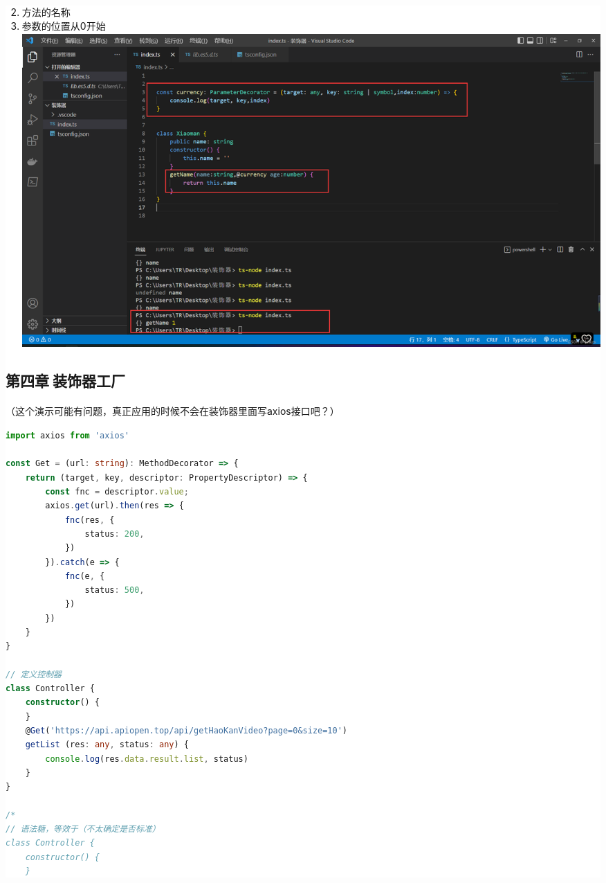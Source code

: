 2. 方法的名称
3. 参数的位置从0开始
![](assets/Pasted%20image%2020240614172126.png)


## 第四章 装饰器工厂
（这个演示可能有问题，真正应用的时候不会在装饰器里面写axios接口吧？）
```ts
import axios from 'axios'
 
const Get = (url: string): MethodDecorator => {
    return (target, key, descriptor: PropertyDescriptor) => {
        const fnc = descriptor.value;
        axios.get(url).then(res => {
            fnc(res, {
                status: 200,
            })
        }).catch(e => {
            fnc(e, {
                status: 500,
            })
        })
    }
}
 
// 定义控制器
class Controller {
    constructor() {
    }
    @Get('https://api.apiopen.top/api/getHaoKanVideo?page=0&size=10')
    getList (res: any, status: any) {
        console.log(res.data.result.list, status)
    }
}

/*
// 语法糖，等效于（不太确定是否标准）
class Controller {
    constructor() {
    }
```